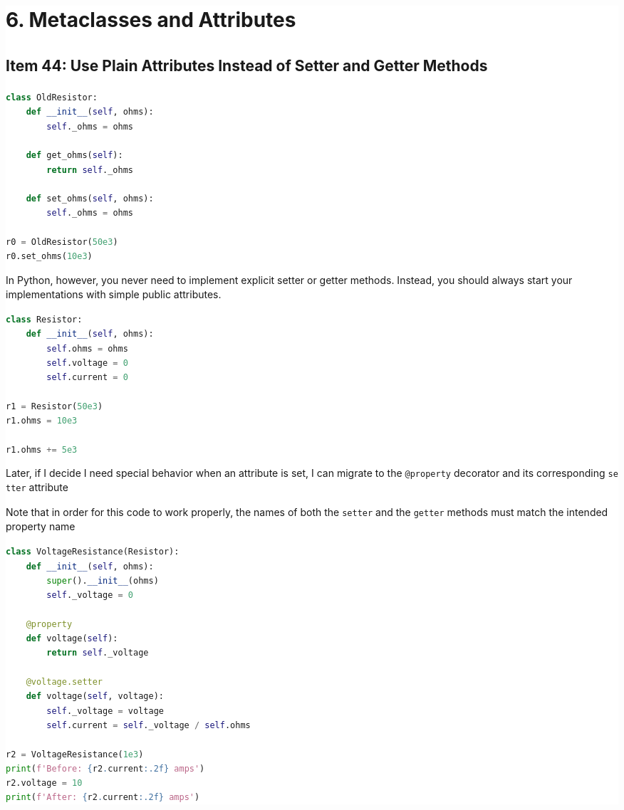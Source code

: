 # 6. Metaclasses and Attributes

## Item 44: Use Plain Attributes Instead of Setter and Getter Methods

```python
class OldResistor:
    def __init__(self, ohms):
    	self._ohms = ohms

    def get_ohms(self):
    	return self._ohms

    def set_ohms(self, ohms):
    	self._ohms = ohms

r0 = OldResistor(50e3)
r0.set_ohms(10e3)
```

In Python, however, you never need to implement explicit setter or getter methods. Instead, you should always start your implementations with simple public attributes.

```python
class Resistor:
    def __init__(self, ohms):
    	self.ohms = ohms
    	self.voltage = 0
    	self.current = 0

r1 = Resistor(50e3)
r1.ohms = 10e3

r1.ohms += 5e3
```

Later, if I decide I need special behavior when an attribute is set, I can migrate to the `@property` decorator and its corresponding `setter` attribute

Note that in order for this code to work properly, the names of both the `setter` and the `getter` methods must match the intended property name

```python
class VoltageResistance(Resistor):
    def __init__(self, ohms):
        super().__init__(ohms)
        self._voltage = 0

    @property
    def voltage(self):
        return self._voltage

    @voltage.setter
    def voltage(self, voltage):
        self._voltage = voltage
        self.current = self._voltage / self.ohms

r2 = VoltageResistance(1e3)
print(f'Before: {r2.current:.2f} amps')
r2.voltage = 10
print(f'After: {r2.current:.2f} amps')
```
